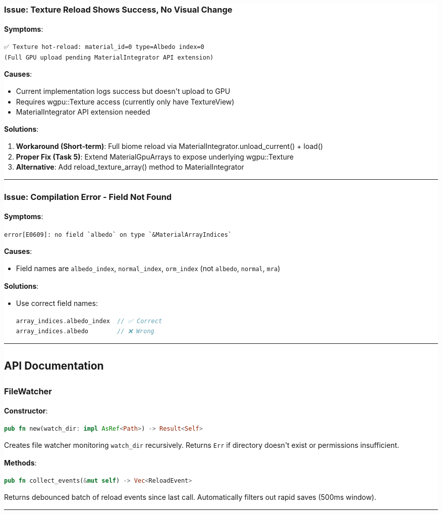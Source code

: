 
### Issue: Texture Reload Shows Success, No Visual Change

**Symptoms**:
```
✅ Texture hot-reload: material_id=0 type=Albedo index=0
(Full GPU upload pending MaterialIntegrator API extension)
```

**Causes**:
- Current implementation logs success but doesn't upload to GPU
- Requires wgpu::Texture access (currently only have TextureView)
- MaterialIntegrator API extension needed

**Solutions**:
1. **Workaround (Short-term)**: Full biome reload via MaterialIntegrator.unload_current() + load()
2. **Proper Fix (Task 5)**: Extend MaterialGpuArrays to expose underlying wgpu::Texture
3. **Alternative**: Add reload_texture_array() method to MaterialIntegrator

---

### Issue: Compilation Error - Field Not Found

**Symptoms**:
```
error[E0609]: no field `albedo` on type `&MaterialArrayIndices`
```

**Causes**:
- Field names are `albedo_index`, `normal_index`, `orm_index` (not `albedo`, `normal`, `mra`)

**Solutions**:
- Use correct field names:
  ```rust
  array_indices.albedo_index  // ✅ Correct
  array_indices.albedo        // ❌ Wrong
  ```

---

## API Documentation

### FileWatcher

**Constructor**:
```rust
pub fn new(watch_dir: impl AsRef<Path>) -> Result<Self>
```
Creates file watcher monitoring `watch_dir` recursively. Returns `Err` if directory doesn't exist or permissions insufficient.

**Methods**:
```rust
pub fn collect_events(&mut self) -> Vec<ReloadEvent>
```
Returns debounced batch of reload events since last call. Automatically filters out rapid saves (500ms window).

---